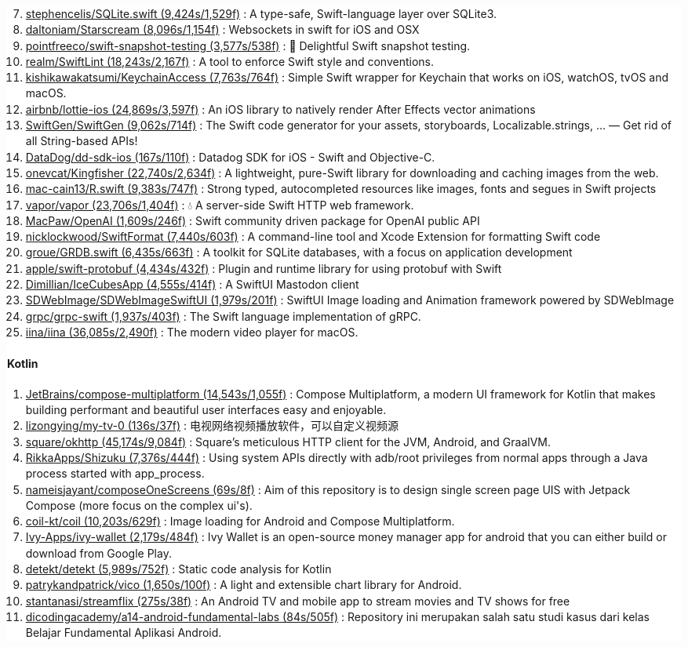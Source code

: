 7. [stephencelis/SQLite.swift (9,424s/1,529f)](https://github.com/stephencelis/SQLite.swift) : A type-safe, Swift-language layer over SQLite3.
8. [daltoniam/Starscream (8,096s/1,154f)](https://github.com/daltoniam/Starscream) : Websockets in swift for iOS and OSX
9. [pointfreeco/swift-snapshot-testing (3,577s/538f)](https://github.com/pointfreeco/swift-snapshot-testing) : 📸 Delightful Swift snapshot testing.
10. [realm/SwiftLint (18,243s/2,167f)](https://github.com/realm/SwiftLint) : A tool to enforce Swift style and conventions.
11. [kishikawakatsumi/KeychainAccess (7,763s/764f)](https://github.com/kishikawakatsumi/KeychainAccess) : Simple Swift wrapper for Keychain that works on iOS, watchOS, tvOS and macOS.
12. [airbnb/lottie-ios (24,869s/3,597f)](https://github.com/airbnb/lottie-ios) : An iOS library to natively render After Effects vector animations
13. [SwiftGen/SwiftGen (9,062s/714f)](https://github.com/SwiftGen/SwiftGen) : The Swift code generator for your assets, storyboards, Localizable.strings, … — Get rid of all String-based APIs!
14. [DataDog/dd-sdk-ios (167s/110f)](https://github.com/DataDog/dd-sdk-ios) : Datadog SDK for iOS - Swift and Objective-C.
15. [onevcat/Kingfisher (22,740s/2,634f)](https://github.com/onevcat/Kingfisher) : A lightweight, pure-Swift library for downloading and caching images from the web.
16. [mac-cain13/R.swift (9,383s/747f)](https://github.com/mac-cain13/R.swift) : Strong typed, autocompleted resources like images, fonts and segues in Swift projects
17. [vapor/vapor (23,706s/1,404f)](https://github.com/vapor/vapor) : 💧 A server-side Swift HTTP web framework.
18. [MacPaw/OpenAI (1,609s/246f)](https://github.com/MacPaw/OpenAI) : Swift community driven package for OpenAI public API
19. [nicklockwood/SwiftFormat (7,440s/603f)](https://github.com/nicklockwood/SwiftFormat) : A command-line tool and Xcode Extension for formatting Swift code
20. [groue/GRDB.swift (6,435s/663f)](https://github.com/groue/GRDB.swift) : A toolkit for SQLite databases, with a focus on application development
21. [apple/swift-protobuf (4,434s/432f)](https://github.com/apple/swift-protobuf) : Plugin and runtime library for using protobuf with Swift
22. [Dimillian/IceCubesApp (4,555s/414f)](https://github.com/Dimillian/IceCubesApp) : A SwiftUI Mastodon client
23. [SDWebImage/SDWebImageSwiftUI (1,979s/201f)](https://github.com/SDWebImage/SDWebImageSwiftUI) : SwiftUI Image loading and Animation framework powered by SDWebImage
24. [grpc/grpc-swift (1,937s/403f)](https://github.com/grpc/grpc-swift) : The Swift language implementation of gRPC.
25. [iina/iina (36,085s/2,490f)](https://github.com/iina/iina) : The modern video player for macOS.

#### Kotlin
1. [JetBrains/compose-multiplatform (14,543s/1,055f)](https://github.com/JetBrains/compose-multiplatform) : Compose Multiplatform, a modern UI framework for Kotlin that makes building performant and beautiful user interfaces easy and enjoyable.
2. [lizongying/my-tv-0 (136s/37f)](https://github.com/lizongying/my-tv-0) : 电视网络视频播放软件，可以自定义视频源
3. [square/okhttp (45,174s/9,084f)](https://github.com/square/okhttp) : Square’s meticulous HTTP client for the JVM, Android, and GraalVM.
4. [RikkaApps/Shizuku (7,376s/444f)](https://github.com/RikkaApps/Shizuku) : Using system APIs directly with adb/root privileges from normal apps through a Java process started with app_process.
5. [nameisjayant/composeOneScreens (69s/8f)](https://github.com/nameisjayant/composeOneScreens) : Aim of this repository is to design single screen page UIS with Jetpack Compose (more focus on the complex ui's).
6. [coil-kt/coil (10,203s/629f)](https://github.com/coil-kt/coil) : Image loading for Android and Compose Multiplatform.
7. [Ivy-Apps/ivy-wallet (2,179s/484f)](https://github.com/Ivy-Apps/ivy-wallet) : Ivy Wallet is an open-source money manager app for android that you can either build or download from Google Play.
8. [detekt/detekt (5,989s/752f)](https://github.com/detekt/detekt) : Static code analysis for Kotlin
9. [patrykandpatrick/vico (1,650s/100f)](https://github.com/patrykandpatrick/vico) : A light and extensible chart library for Android.
10. [stantanasi/streamflix (275s/38f)](https://github.com/stantanasi/streamflix) : An Android TV and mobile app to stream movies and TV shows for free
11. [dicodingacademy/a14-android-fundamental-labs (84s/505f)](https://github.com/dicodingacademy/a14-android-fundamental-labs) : Repository ini merupakan salah satu studi kasus dari kelas Belajar Fundamental Aplikasi Android.